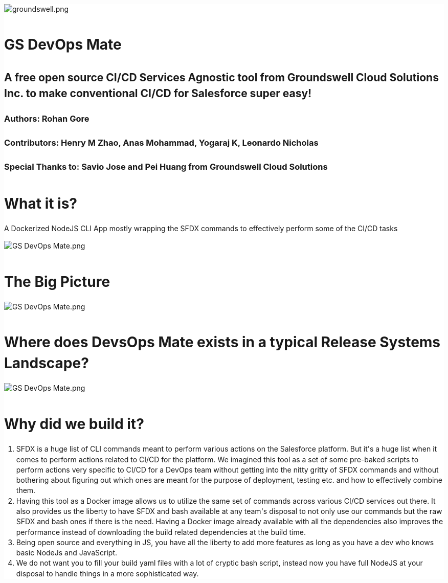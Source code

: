 ![groundswell.png](./images/groundswell.png)
# GS DevOps Mate
## A free open source CI/CD Services Agnostic tool from Groundswell Cloud Solutions Inc. to make conventional CI/CD for Salesforce super easy!
### Authors: Rohan Gore
### Contributors: Henry M Zhao, Anas Mohammad, Yogaraj K, Leonardo Nicholas
### Special Thanks to: Savio Jose and Pei Huang from Groundswell Cloud Solutions

# What it is?
A Dockerized NodeJS CLI App mostly wrapping the SFDX commands to effectively perform some of the CI/CD tasks

![GS DevOps Mate.png](./images/gdm.png)

# The Big Picture
![GS DevOps Mate.png](./images/gdm-big-picture.png)

# Where does DevsOps Mate exists in a typical Release Systems Landscape?
![GS DevOps Mate.png](./images/gdm-system-landscape.png)

# Why did we build it?

1. SFDX is a huge list of CLI commands meant to perform various actions on the Salesforce platform. But it's a huge list when it comes to perform actions related to CI/CD for the platform. We imagined this tool as a set of some pre-baked scripts to perform actions very specific to CI/CD for a DevOps team without getting into the nitty gritty of SFDX commands and without bothering about figuring out which ones are meant for the purpose of deployment, testing etc. and how to effectively combine them.
2. Having this tool as a Docker image allows us to utilize the same set of commands across various CI/CD services out there. It also provides us the liberty to have SFDX and bash available at any team's disposal to not only use our commands but the raw SFDX and bash ones if there is the need. Having a Docker image already available with all the dependencies also improves the performance instead of downloading the build related dependencies at the build time.
3. Being open source and everything in JS, you have all the liberty to add more features as long as you have a dev who knows basic NodeJs and JavaScript.
4. We do not want you to fill your build yaml files with a lot of cryptic bash script, instead now you have full NodeJS at your disposal to handle things in a more sophisticated way.

